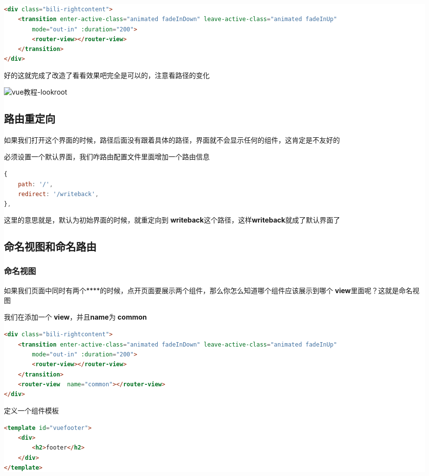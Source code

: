 ```html
<div class="bili-rightcontent">
    <transition enter-active-class="animated fadeInDown" leave-active-class="animated fadeInUp"
        mode="out-in" :duration="200">
        <router-view></router-view>
    </transition>
</div>
```

好的这就完成了改造了看看效果吧完全是可以的，注意看路径的变化

![vue教程-lookroot](https://img.zxbcw.top/blog/202004/01/162849-82521.gif)

## 路由重定向

如果我们打开这个界面的时候，路径后面没有跟着具体的路径，界面就不会显示任何的组件，这肯定是不友好的

必须设置一个默认界面，我们咋路由配置文件里面增加一个路由信息

```javascript
{
    path: '/',
    redirect: '/writeback',
},
```

这里的意思就是，默认为初始界面的时候，就重定向到 **writeback**这个路径，这样**writeback**就成了默认界面了

## 命名视图和命名路由

### 命名视图

如果我们页面中同时有两个**<router-view></router-view>**的时候，点开页面要展示两个组件，那么你怎么知道哪个组件应该展示到哪个 **view**里面呢？这就是命名视图

我们在添加一个 **view**，并且**name**为 **common**

```html
<div class="bili-rightcontent">
    <transition enter-active-class="animated fadeInDown" leave-active-class="animated fadeInUp"
        mode="out-in" :duration="200">
        <router-view></router-view>
    </transition>
    <router-view  name="common"></router-view>
</div>
```

定义一个组件模板

```html
<template id="vuefooter">
    <div>
        <h2>footer</h2>
    </div>
</template>
```
